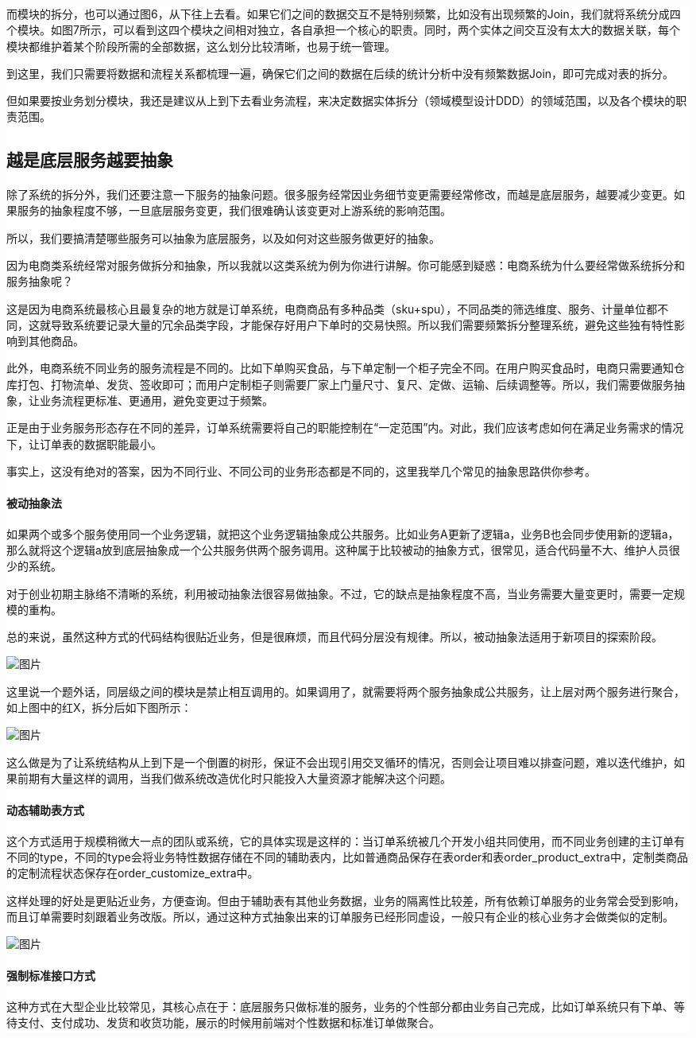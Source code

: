 而模块的拆分，也可以通过图6，从下往上去看。如果它们之间的数据交互不是特别频繁，比如没有出现频繁的Join，我们就将系统分成四个模块。如图7所示，可以看到这四个模块之间相对独立，各自承担一个核心的职责。同时，两个实体之间交互没有太大的数据关联，每个模块都维护着某个阶段所需的全部数据，这么划分比较清晰，也易于统一管理。

到这里，我们只需要将数据和流程关系都梳理一遍，确保它们之间的数据在后续的统计分析中没有频繁数据Join，即可完成对表的拆分。

但如果要按业务划分模块，我还是建议从上到下去看业务流程，来决定数据实体拆分（领域模型设计DDD）的领域范围，以及各个模块的职责范围。

## 越是底层服务越要抽象

除了系统的拆分外，我们还要注意一下服务的抽象问题。很多服务经常因业务细节变更需要经常修改，而越是底层服务，越要减少变更。如果服务的抽象程度不够，一旦底层服务变更，我们很难确认该变更对上游系统的影响范围。

所以，我们要搞清楚哪些服务可以抽象为底层服务，以及如何对这些服务做更好的抽象。

因为电商类系统经常对服务做拆分和抽象，所以我就以这类系统为例为你进行讲解。你可能感到疑惑：电商系统为什么要经常做系统拆分和服务抽象呢？

这是因为电商系统最核心且最复杂的地方就是订单系统，电商商品有多种品类（sku+spu），不同品类的筛选维度、服务、计量单位都不同，这就导致系统要记录大量的冗余品类字段，才能保存好用户下单时的交易快照。所以我们需要频繁拆分整理系统，避免这些独有特性影响到其他商品。

此外，电商系统不同业务的服务流程是不同的。比如下单购买食品，与下单定制一个柜子完全不同。在用户购买食品时，电商只需要通知仓库打包、打物流单、发货、签收即可；而用户定制柜子则需要厂家上门量尺寸、复尺、定做、运输、后续调整等。所以，我们需要做服务抽象，让业务流程更标准、更通用，避免变更过于频繁。

正是由于业务服务形态存在不同的差异，订单系统需要将自己的职能控制在“一定范围”内。对此，我们应该考虑如何在满足业务需求的情况下，让订单表的数据职能最小。

事实上，这没有绝对的答案，因为不同行业、不同公司的业务形态都是不同的，这里我举几个常见的抽象思路供你参考。

#### 被动抽象法

如果两个或多个服务使用同一个业务逻辑，就把这个业务逻辑抽象成公共服务。比如业务A更新了逻辑a，业务B也会同步使用新的逻辑a，那么就将这个逻辑a放到底层抽象成一个公共服务供两个服务调用。这种属于比较被动的抽象方式，很常见，适合代码量不大、维护人员很少的系统。

对于创业初期主脉络不清晰的系统，利用被动抽象法很容易做抽象。不过，它的缺点是抽象程度不高，当业务需要大量变更时，需要一定规模的重构。

总的来说，虽然这种方式的代码结构很贴近业务，但是很麻烦，而且代码分层没有规律。所以，被动抽象法适用于新项目的探索阶段。

![图片](https://static001.geekbang.org/resource/image/cb/9f/cbe3a01676801efd3f3c7af3bff9739f.jpg?wh=1920x1260)

这里说一个题外话，同层级之间的模块是禁止相互调用的。如果调用了，就需要将两个服务抽象成公共服务，让上层对两个服务进行聚合，如上图中的红X，拆分后如下图所示：

![图片](https://static001.geekbang.org/resource/image/35/69/350dd015fc98675e1a83fb698cc9be69.jpg?wh=1920x1260)

这么做是为了让系统结构从上到下是一个倒置的树形，保证不会出现引用交叉循环的情况，否则会让项目难以排查问题，难以迭代维护，如果前期有大量这样的调用，当我们做系统改造优化时只能投入大量资源才能解决这个问题。

#### 动态辅助表方式

这个方式适用于规模稍微大一点的团队或系统，它的具体实现是这样的：当订单系统被几个开发小组共同使用，而不同业务创建的主订单有不同的type，不同的type会将业务特性数据存储在不同的辅助表内，比如普通商品保存在表order和表order\_product\_extra中，定制类商品的定制流程状态保存在order\_customize\_extra中。

这样处理的好处是更贴近业务，方便查询。但由于辅助表有其他业务数据，业务的隔离性比较差，所有依赖订单服务的业务常会受到影响，而且订单需要时刻跟着业务改版。所以，通过这种方式抽象出来的订单服务已经形同虚设，一般只有企业的核心业务才会做类似的定制。

![图片](https://static001.geekbang.org/resource/image/7e/d1/7e275e48519425f6bee1057bd1d7a2d1.jpg?wh=1920x1260)

#### 强制标准接口方式

这种方式在大型企业比较常见，其核心点在于：底层服务只做标准的服务，业务的个性部分都由业务自己完成，比如订单系统只有下单、等待支付、支付成功、发货和收货功能，展示的时候用前端对个性数据和标准订单做聚合。

